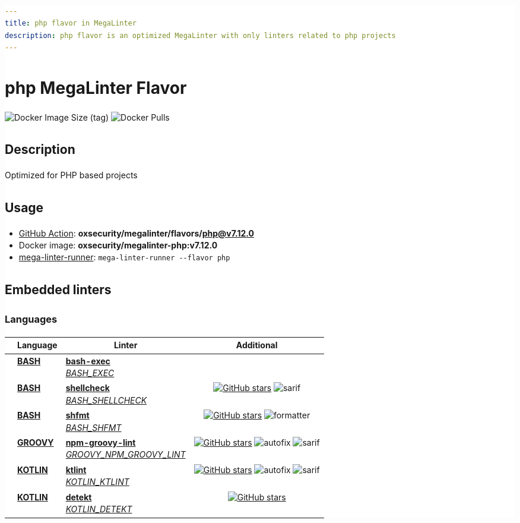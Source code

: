```yaml
---
title: php flavor in MegaLinter
description: php flavor is an optimized MegaLinter with only linters related to php projects
---
```

# php MegaLinter Flavor

![Docker Image Size (tag)](https://img.shields.io/docker/image-size/oxsecurity/megalinter-php/v7.12.0)
![Docker Pulls](https://img.shields.io/docker/pulls/oxsecurity/megalinter-php)

## Description

Optimized for PHP based projects

## Usage

- [GitHub Action](https://megalinter.io/7.12.0/installation/#github-action): **oxsecurity/megalinter/flavors/php@v7.12.0**
- Docker image: **oxsecurity/megalinter-php:v7.12.0**
- [mega-linter-runner](https://megalinter.io/7.12.0/mega-linter-runner/): `mega-linter-runner --flavor php`

## Embedded linters

### Languages

|                                                                                                                                                          | Language                                                       | Linter                                                                                                                                                                                   |                                                                                                                     Additional                                                                                                                      |
|:----------------------------------------------------------------------------------------------------------------------------------------------------------------:|----------------------------------------------------------------|------------------------------------------------------------------------------------------------------------------------------------------------------------------------------------------|:---------------------------------------------------------------------------------------------------------------------------------------------------------------------------------------------------------------------------------------------------:|
|  <img src="https://github.com/oxsecurity/megalinter/raw/main/docs/assets/icons/bash.ico" alt="" height="32px" class="megalinter-icon"></a>   | [**BASH**](https://megalinter.io/7.12.0/descriptors/bash/)     | [**bash-exec**](https://megalinter.io/7.12.0/descriptors/bash_bash_exec/)<br/>[_BASH_EXEC_](https://megalinter.io/7.12.0/descriptors/bash_bash_exec/)                                    |                                                                                                                                                                                                                                                     |
|  <img src="https://github.com/oxsecurity/megalinter/raw/main/docs/assets/icons/bash.ico" alt="" height="32px" class="megalinter-icon"></a>   | [**BASH**](https://megalinter.io/7.12.0/descriptors/bash/)     | [**shellcheck**](https://megalinter.io/7.12.0/descriptors/bash_shellcheck/)<br/>[_BASH_SHELLCHECK_](https://megalinter.io/7.12.0/descriptors/bash_shellcheck/)                           |                                [![GitHub stars](https://img.shields.io/github/stars/koalaman/shellcheck?cacheSeconds=3600)](https://github.com/koalaman/shellcheck) ![sarif](https://shields.io/badge/-SARIF-orange)                                |
|  <img src="https://github.com/oxsecurity/megalinter/raw/main/docs/assets/icons/bash.ico" alt="" height="32px" class="megalinter-icon"></a>   | [**BASH**](https://megalinter.io/7.12.0/descriptors/bash/)     | [**shfmt**](https://megalinter.io/7.12.0/descriptors/bash_shfmt/)<br/>[_BASH_SHFMT_](https://megalinter.io/7.12.0/descriptors/bash_shfmt/)                                               |                                        [![GitHub stars](https://img.shields.io/github/stars/mvdan/sh?cacheSeconds=3600)](https://github.com/mvdan/sh) ![formatter](https://shields.io/badge/-format-yellow)                                         |
| <img src="https://github.com/oxsecurity/megalinter/raw/main/docs/assets/icons/groovy.ico" alt="" height="32px" class="megalinter-icon"></a>  | [**GROOVY**](https://megalinter.io/7.12.0/descriptors/groovy/) | [**npm-groovy-lint**](https://megalinter.io/7.12.0/descriptors/groovy_npm_groovy_lint/)<br/>[_GROOVY_NPM_GROOVY_LINT_](https://megalinter.io/7.12.0/descriptors/groovy_npm_groovy_lint/) | [![GitHub stars](https://img.shields.io/github/stars/nvuillam/npm-groovy-lint?cacheSeconds=3600)](https://github.com/nvuillam/npm-groovy-lint) ![autofix](https://shields.io/badge/-autofix-green) ![sarif](https://shields.io/badge/-SARIF-orange) |
| <img src="https://github.com/oxsecurity/megalinter/raw/main/docs/assets/icons/kotlin.ico" alt="" height="32px" class="megalinter-icon"></a>  | [**KOTLIN**](https://megalinter.io/7.12.0/descriptors/kotlin/) | [**ktlint**](https://megalinter.io/7.12.0/descriptors/kotlin_ktlint/)<br/>[_KOTLIN_KTLINT_](https://megalinter.io/7.12.0/descriptors/kotlin_ktlint/)                                     |         [![GitHub stars](https://img.shields.io/github/stars/pinterest/ktlint?cacheSeconds=3600)](https://github.com/pinterest/ktlint) ![autofix](https://shields.io/badge/-autofix-green) ![sarif](https://shields.io/badge/-SARIF-orange)         |
| <img src="https://github.com/oxsecurity/megalinter/raw/main/docs/assets/icons/kotlin.ico" alt="" height="32px" class="megalinter-icon"></a>  | [**KOTLIN**](https://megalinter.io/7.12.0/descriptors/kotlin/) | [**detekt**](https://megalinter.io/7.12.0/descriptors/kotlin_detekt/)<br/>[_KOTLIN_DETEKT_](https://megalinter.io/7.12.0/descriptors/kotlin_detekt/)                                     |                                                              [![GitHub stars](https://img.shields.io/github/stars/detekt/detekt?cacheSeconds=3600)](https://github.com/detekt/detekt)                                                               |